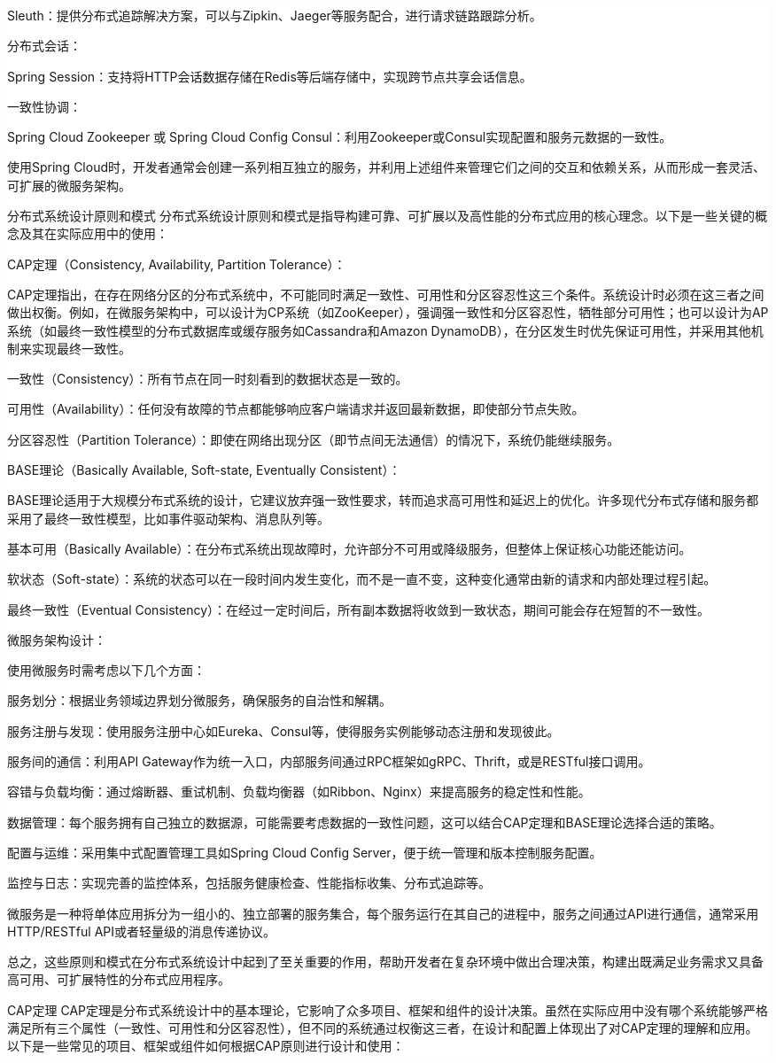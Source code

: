 Sleuth：提供分布式追踪解决方案，可以与Zipkin、Jaeger等服务配合，进行请求链路跟踪分析。

分布式会话：

Spring Session：支持将HTTP会话数据存储在Redis等后端存储中，实现跨节点共享会话信息。

一致性协调：

Spring Cloud Zookeeper 或 Spring Cloud Config Consul：利用Zookeeper或Consul实现配置和服务元数据的一致性。

使用Spring Cloud时，开发者通常会创建一系列相互独立的服务，并利用上述组件来管理它们之间的交互和依赖关系，从而形成一套灵活、可扩展的微服务架构。



分布式系统设计原则和模式
分布式系统设计原则和模式是指导构建可靠、可扩展以及高性能的分布式应用的核心理念。以下是一些关键的概念及其在实际应用中的使用：

CAP定理（Consistency, Availability, Partition Tolerance）：

CAP定理指出，在存在网络分区的分布式系统中，不可能同时满足一致性、可用性和分区容忍性这三个条件。系统设计时必须在这三者之间做出权衡。例如，在微服务架构中，可以设计为CP系统（如ZooKeeper），强调强一致性和分区容忍性，牺牲部分可用性；也可以设计为AP系统（如最终一致性模型的分布式数据库或缓存服务如Cassandra和Amazon DynamoDB），在分区发生时优先保证可用性，并采用其他机制来实现最终一致性。

一致性（Consistency）：所有节点在同一时刻看到的数据状态是一致的。

可用性（Availability）：任何没有故障的节点都能够响应客户端请求并返回最新数据，即使部分节点失败。

分区容忍性（Partition Tolerance）：即使在网络出现分区（即节点间无法通信）的情况下，系统仍能继续服务。

BASE理论（Basically Available, Soft-state, Eventually Consistent）：

BASE理论适用于大规模分布式系统的设计，它建议放弃强一致性要求，转而追求高可用性和延迟上的优化。许多现代分布式存储和服务都采用了最终一致性模型，比如事件驱动架构、消息队列等。

基本可用（Basically Available）：在分布式系统出现故障时，允许部分不可用或降级服务，但整体上保证核心功能还能访问。

软状态（Soft-state）：系统的状态可以在一段时间内发生变化，而不是一直不变，这种变化通常由新的请求和内部处理过程引起。

最终一致性（Eventual Consistency）：在经过一定时间后，所有副本数据将收敛到一致状态，期间可能会存在短暂的不一致性。

微服务架构设计：

使用微服务时需考虑以下几个方面：

服务划分：根据业务领域边界划分微服务，确保服务的自治性和解耦。

服务注册与发现：使用服务注册中心如Eureka、Consul等，使得服务实例能够动态注册和发现彼此。

服务间的通信：利用API Gateway作为统一入口，内部服务间通过RPC框架如gRPC、Thrift，或是RESTful接口调用。

容错与负载均衡：通过熔断器、重试机制、负载均衡器（如Ribbon、Nginx）来提高服务的稳定性和性能。

数据管理：每个服务拥有自己独立的数据源，可能需要考虑数据的一致性问题，这可以结合CAP定理和BASE理论选择合适的策略。

配置与运维：采用集中式配置管理工具如Spring Cloud Config Server，便于统一管理和版本控制服务配置。

监控与日志：实现完善的监控体系，包括服务健康检查、性能指标收集、分布式追踪等。

微服务是一种将单体应用拆分为一组小的、独立部署的服务集合，每个服务运行在其自己的进程中，服务之间通过API进行通信，通常采用HTTP/RESTful API或者轻量级的消息传递协议。

总之，这些原则和模式在分布式系统设计中起到了至关重要的作用，帮助开发者在复杂环境中做出合理决策，构建出既满足业务需求又具备高可用、可扩展特性的分布式应用程序。

CAP定理
CAP定理是分布式系统设计中的基本理论，它影响了众多项目、框架和组件的设计决策。虽然在实际应用中没有哪个系统能够严格满足所有三个属性（一致性、可用性和分区容忍性），但不同的系统通过权衡这三者，在设计和配置上体现出了对CAP定理的理解和应用。以下是一些常见的项目、框架或组件如何根据CAP原则进行设计和使用：
